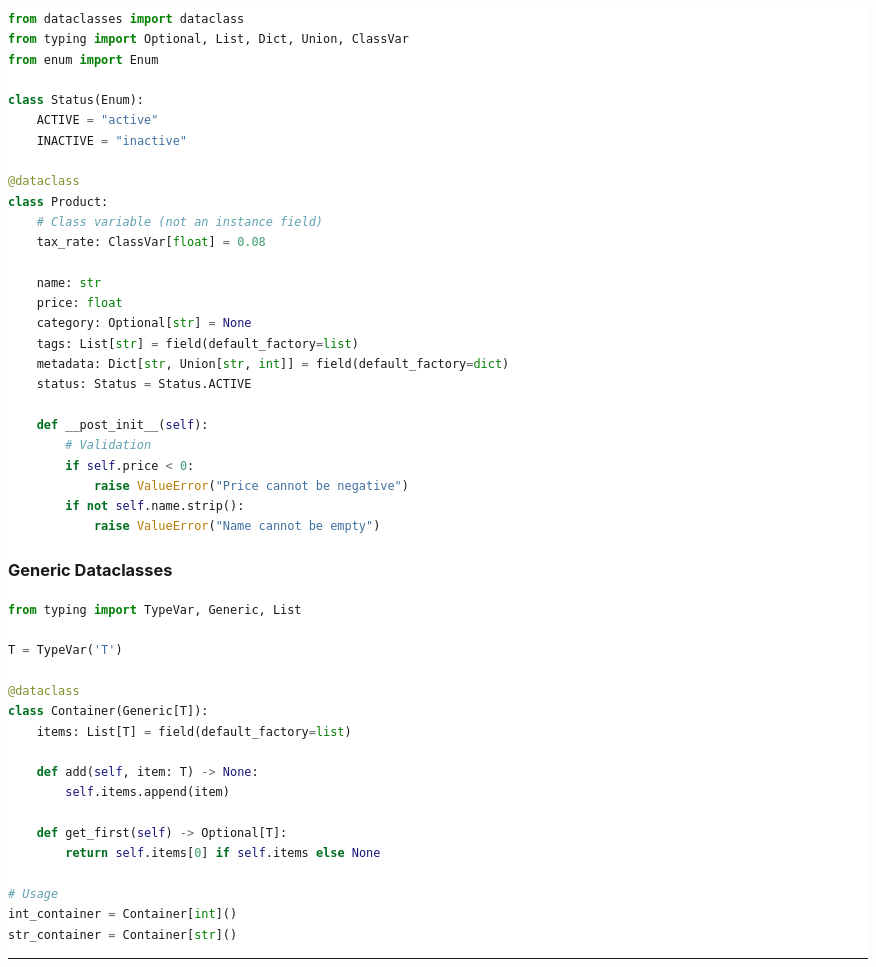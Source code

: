 ```python
from dataclasses import dataclass
from typing import Optional, List, Dict, Union, ClassVar
from enum import Enum

class Status(Enum):
    ACTIVE = "active"
    INACTIVE = "inactive"

@dataclass
class Product:
    # Class variable (not an instance field)
    tax_rate: ClassVar[float] = 0.08
    
    name: str
    price: float
    category: Optional[str] = None
    tags: List[str] = field(default_factory=list)
    metadata: Dict[str, Union[str, int]] = field(default_factory=dict)
    status: Status = Status.ACTIVE
    
    def __post_init__(self):
        # Validation
        if self.price < 0:
            raise ValueError("Price cannot be negative")
        if not self.name.strip():
            raise ValueError("Name cannot be empty")
```

### Generic Dataclasses

```python
from typing import TypeVar, Generic, List

T = TypeVar('T')

@dataclass
class Container(Generic[T]):
    items: List[T] = field(default_factory=list)
    
    def add(self, item: T) -> None:
        self.items.append(item)
    
    def get_first(self) -> Optional[T]:
        return self.items[0] if self.items else None

# Usage
int_container = Container[int]()
str_container = Container[str]()
```

-----
